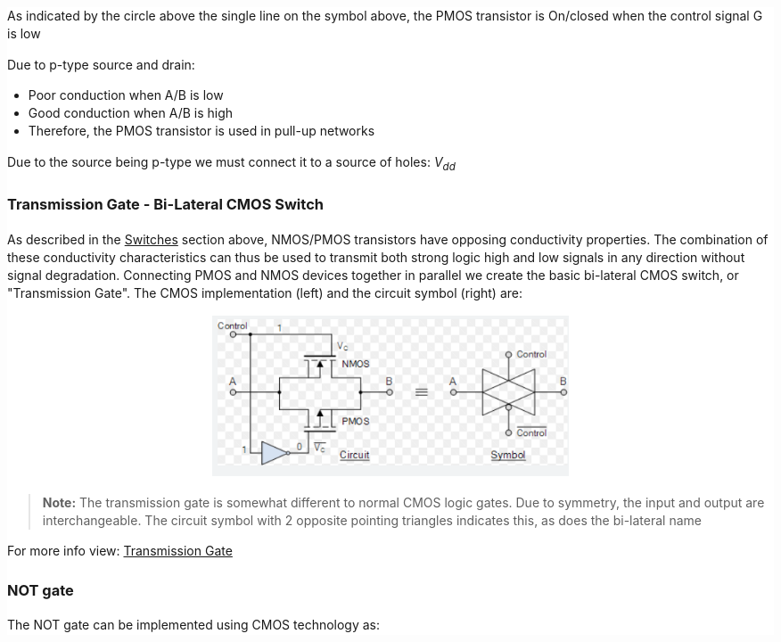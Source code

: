 As indicated by the circle above the single line on the symbol above, the PMOS transistor is On/closed when the control signal G is low

Due to p-type source and drain:
- Poor conduction when A/B is low
- Good conduction when A/B is high
- Therefore, the PMOS transistor is used in pull-up networks


Due to the source being p-type we must connect it to a source of holes: $V_{dd}$

### Transmission Gate - Bi-Lateral CMOS Switch
As described in the [Switches](#switches) section above, NMOS/PMOS transistors have opposing conductivity properties. The combination of these conductivity characteristics can thus be used to transmit both strong logic high and low signals in any direction without signal degradation. Connecting PMOS and NMOS devices together in parallel we create the basic bi-lateral CMOS switch, or "Transmission Gate". The CMOS implementation (left) and the circuit symbol (right) are:

<p align="center">
    <img src="../Images/CMOS/TransmissionGate.png" alt="Transmission Gate CMOS Implementation and Circuit Symbol" width="400"/>
</p>

>**Note:** The transmission gate is somewhat different to normal CMOS logic gates. Due to symmetry, the input and output are interchangeable. The circuit symbol with 2 opposite pointing triangles indicates this, as does the bi-lateral name

For more info view: [Transmission Gate](https://www.electronics-tutorials.ws/combination/transmission-gate.html)

### NOT gate
The NOT gate can be implemented using CMOS technology as:

<p align="center">
